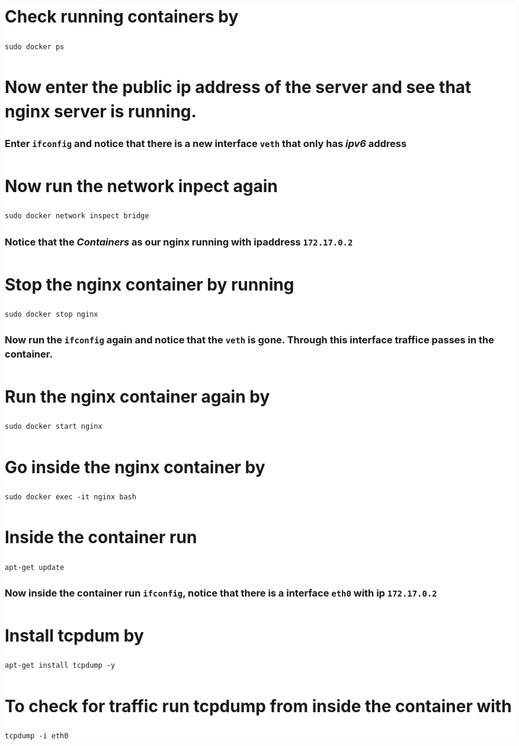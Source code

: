 # Check running containers by
`sudo docker ps`

# Now enter the public ip address of the server and see that nginx server is running.

### Enter `ifconfig` and notice that there is a new interface `veth` that only has *ipv6* address 

# Now run the network inpect again
`sudo docker network inspect bridge`

### Notice that the *Containers* as our nginx running with ipaddress `172.17.0.2`

# Stop the nginx container by running
`sudo docker stop nginx`

### Now run the `ifconfig` again and notice that the `veth` is gone. Through this interface traffice passes in the container.

# Run the nginx container again by
`sudo docker start nginx`

# Go inside the nginx container by
`sudo docker exec -it nginx bash`

# Inside the container run
`apt-get update`

### Now inside the container run `ifconfig`, notice that there is a interface `eth0` with ip `172.17.0.2`

# Install tcpdum by
`apt-get install tcpdump -y`

# To check for traffic run tcpdump from inside the container with 
`tcpdump -i eth0`
